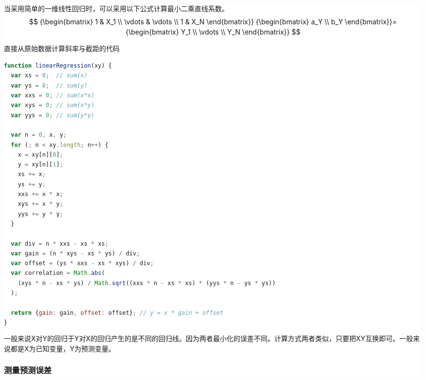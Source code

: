 当采用简单的一维线性回归时，可以采用以下公式计算最小二乘直线系数。
$$
{\begin{bmatrix}
1 & X_1 \\
\vdots & \vdots \\
1 & X_N 
\end{bmatrix}}
{\begin{bmatrix}
a_Y \\
b_Y
\end{bmatrix}}={\begin{bmatrix}
Y_1 \\
\vdots \\
Y_N
\end{bmatrix}}
$$

直接从原始数据计算斜率与截距的代码

```javascript
function linearRegression(xy) {
  var xs = 0;  // sum(x)
  var ys = 0;  // sum(y)
  var xxs = 0; // sum(x*x)
  var xys = 0; // sum(x*y)
  var yys = 0; // sum(y*y)

  var n = 0, x, y;
  for (; n < xy.length; n++) {
    x = xy[n][0];
    y = xy[n][1];
    xs += x;
    ys += y;
    xxs += x * x;
    xys += x * y;
    yys += y * y;
  }

  var div = n * xxs - xs * xs;
  var gain = (n * xys - xs * ys) / div;
  var offset = (ys * xxs - xs * xys) / div;
  var correlation = Math.abs(
    (xys * n - xs * ys) / Math.sqrt((xxs * n - xs * xs) * (yys * n - ys * ys))
  );

  return {gain: gain, offset: offset}; // y = x * gain + offset
}
```

一般来说X对Y的回归于Y对X的回归产生的是不同的回归线。因为两者最小化的误差不同。计算方式两者类似，只要把XY互换即可。一般来说都是X为已知变量，Y为预测变量。



### 测量预测误差


[author]: # "Vonng (fengruohang@outlook.com)"
[tags]: # "统计，数学"
[mtime]: #	"2017-03-20 14:00 "